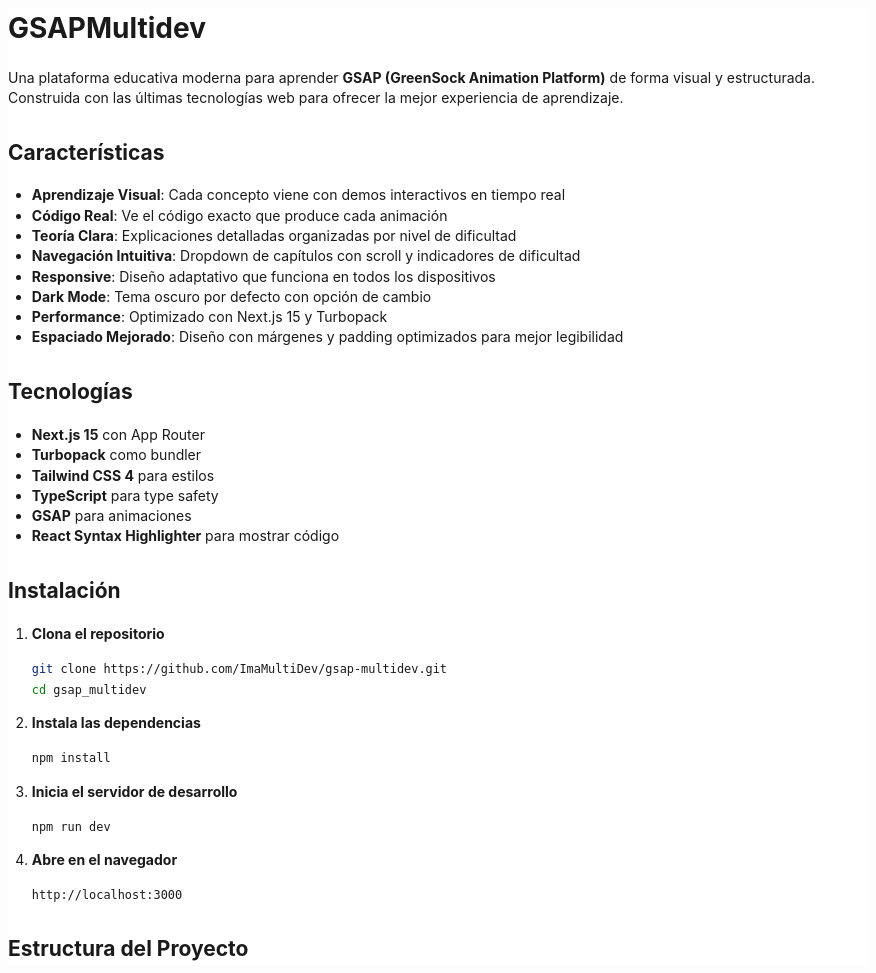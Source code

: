 # GSAPMultidev

Una plataforma educativa moderna para aprender **GSAP (GreenSock Animation Platform)** de forma visual y estructurada. Construida con las últimas tecnologías web para ofrecer la mejor experiencia de aprendizaje.

## Características

- **Aprendizaje Visual**: Cada concepto viene con demos interactivos en tiempo real
- **Código Real**: Ve el código exacto que produce cada animación
- **Teoría Clara**: Explicaciones detalladas organizadas por nivel de dificultad
- **Navegación Intuitiva**: Dropdown de capítulos con scroll y indicadores de dificultad
- **Responsive**: Diseño adaptativo que funciona en todos los dispositivos
- **Dark Mode**: Tema oscuro por defecto con opción de cambio
- **Performance**: Optimizado con Next.js 15 y Turbopack
- **Espaciado Mejorado**: Diseño con márgenes y padding optimizados para mejor legibilidad

## Tecnologías

- **Next.js 15** con App Router
- **Turbopack** como bundler
- **Tailwind CSS 4** para estilos
- **TypeScript** para type safety
- **GSAP** para animaciones
- **React Syntax Highlighter** para mostrar código

## Instalación

1. **Clona el repositorio**

   ```bash
   git clone https://github.com/ImaMultiDev/gsap-multidev.git
   cd gsap_multidev
   ```

2. **Instala las dependencias**

   ```bash
   npm install
   ```

3. **Inicia el servidor de desarrollo**

   ```bash
   npm run dev
   ```

4. **Abre en el navegador**
   ```
   http://localhost:3000
   ```

## Estructura del Proyecto
